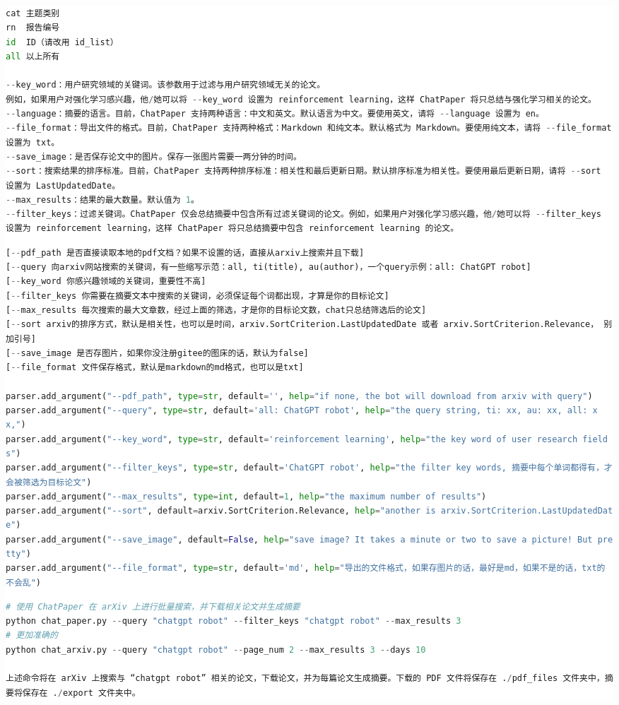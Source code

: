 ```python
cat	主题类别
rn	报告编号
id	ID（请改用 id_list）
all	以上所有

--key_word：用户研究领域的关键词。该参数用于过滤与用户研究领域无关的论文。
例如，如果用户对强化学习感兴趣，他/她可以将 --key_word 设置为 reinforcement learning，这样 ChatPaper 将只总结与强化学习相关的论文。
--language：摘要的语言。目前，ChatPaper 支持两种语言：中文和英文。默认语言为中文。要使用英文，请将 --language 设置为 en。
--file_format：导出文件的格式。目前，ChatPaper 支持两种格式：Markdown 和纯文本。默认格式为 Markdown。要使用纯文本，请将 --file_format 设置为 txt。
--save_image：是否保存论文中的图片。保存一张图片需要一两分钟的时间。
--sort：搜索结果的排序标准。目前，ChatPaper 支持两种排序标准：相关性和最后更新日期。默认排序标准为相关性。要使用最后更新日期，请将 --sort 设置为 LastUpdatedDate。
--max_results：结果的最大数量。默认值为 1。
--filter_keys：过滤关键词。ChatPaper 仅会总结摘要中包含所有过滤关键词的论文。例如，如果用户对强化学习感兴趣，他/她可以将 --filter_keys 设置为 reinforcement learning，这样 ChatPaper 将只总结摘要中包含 reinforcement learning 的论文。
```
```python
[--pdf_path 是否直接读取本地的pdf文档？如果不设置的话，直接从arxiv上搜索并且下载] 
[--query 向arxiv网站搜索的关键词，有一些缩写示范：all, ti(title), au(author)，一个query示例：all: ChatGPT robot] 
[--key_word 你感兴趣领域的关键词，重要性不高] 
[--filter_keys 你需要在摘要文本中搜索的关键词，必须保证每个词都出现，才算是你的目标论文] 
[--max_results 每次搜索的最大文章数，经过上面的筛选，才是你的目标论文数，chat只总结筛选后的论文] 
[--sort arxiv的排序方式，默认是相关性，也可以是时间，arxiv.SortCriterion.LastUpdatedDate 或者 arxiv.SortCriterion.Relevance， 别加引号] 
[--save_image 是否存图片，如果你没注册gitee的图床的话，默认为false] 
[--file_format 文件保存格式，默认是markdown的md格式，也可以是txt] 

parser.add_argument("--pdf_path", type=str, default='', help="if none, the bot will download from arxiv with query")
parser.add_argument("--query", type=str, default='all: ChatGPT robot', help="the query string, ti: xx, au: xx, all: xx,")    
parser.add_argument("--key_word", type=str, default='reinforcement learning', help="the key word of user research fields")
parser.add_argument("--filter_keys", type=str, default='ChatGPT robot', help="the filter key words, 摘要中每个单词都得有，才会被筛选为目标论文")
parser.add_argument("--max_results", type=int, default=1, help="the maximum number of results")
parser.add_argument("--sort", default=arxiv.SortCriterion.Relevance, help="another is arxiv.SortCriterion.LastUpdatedDate")    
parser.add_argument("--save_image", default=False, help="save image? It takes a minute or two to save a picture! But pretty")
parser.add_argument("--file_format", type=str, default='md', help="导出的文件格式，如果存图片的话，最好是md，如果不是的话，txt的不会乱")
```

```python
# 使用 ChatPaper 在 arXiv 上进行批量搜索，并下载相关论文并生成摘要
python chat_paper.py --query "chatgpt robot" --filter_keys "chatgpt robot" --max_results 3
# 更加准确的
python chat_arxiv.py --query "chatgpt robot" --page_num 2 --max_results 3 --days 10

上述命令将在 arXiv 上搜索与 “chatgpt robot” 相关的论文，下载论文，并为每篇论文生成摘要。下载的 PDF 文件将保存在 ./pdf_files 文件夹中，摘要将保存在 ./export 文件夹中。
```
